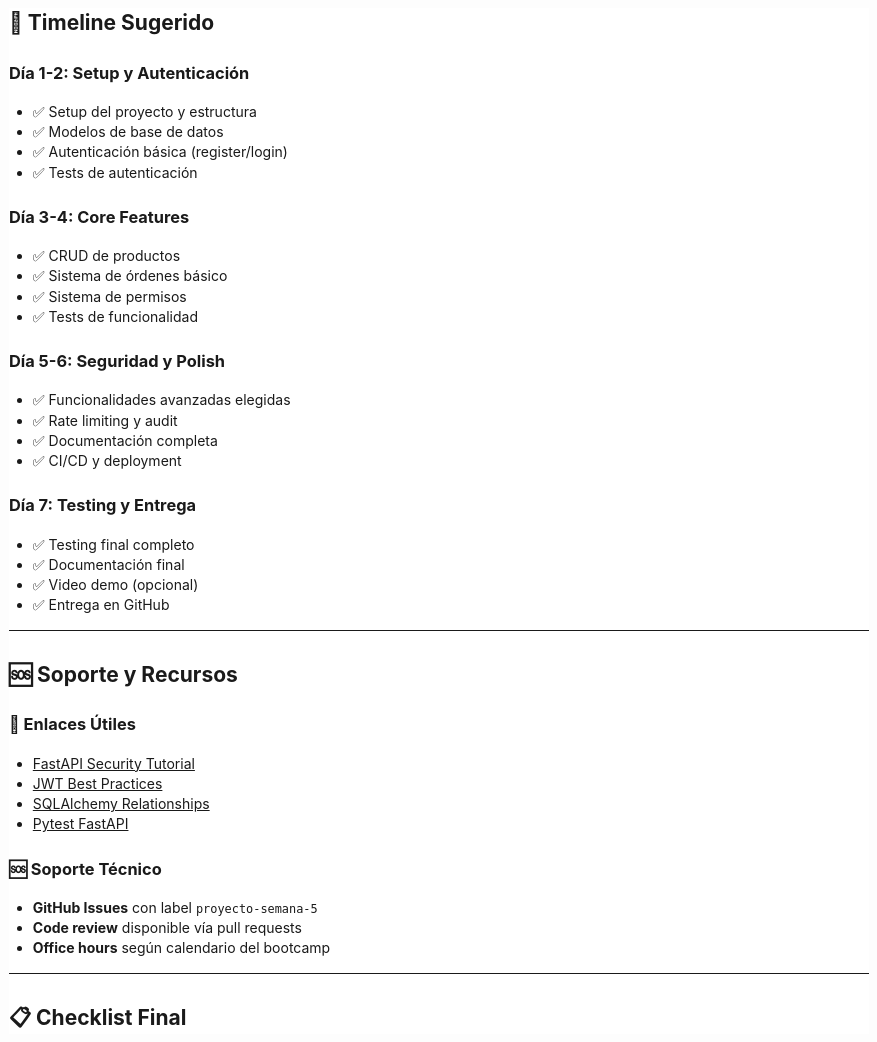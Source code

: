 ## 📅 Timeline Sugerido

### **Día 1-2: Setup y Autenticación**

- ✅ Setup del proyecto y estructura
- ✅ Modelos de base de datos
- ✅ Autenticación básica (register/login)
- ✅ Tests de autenticación

### **Día 3-4: Core Features**

- ✅ CRUD de productos
- ✅ Sistema de órdenes básico
- ✅ Sistema de permisos
- ✅ Tests de funcionalidad

### **Día 5-6: Seguridad y Polish**

- ✅ Funcionalidades avanzadas elegidas
- ✅ Rate limiting y audit
- ✅ Documentación completa
- ✅ CI/CD y deployment

### **Día 7: Testing y Entrega**

- ✅ Testing final completo
- ✅ Documentación final
- ✅ Video demo (opcional)
- ✅ Entrega en GitHub

---

## 🆘 Soporte y Recursos

### **🔗 Enlaces Útiles**

- [FastAPI Security Tutorial](https://fastapi.tiangolo.com/tutorial/security/)
- [JWT Best Practices](https://auth0.com/blog/a-look-at-the-latest-draft-for-jwt-bcp/)
- [SQLAlchemy Relationships](https://docs.sqlalchemy.org/en/20/orm/relationships.html)
- [Pytest FastAPI](https://fastapi.tiangolo.com/tutorial/testing/)

### **🆘 Soporte Técnico**

- **GitHub Issues** con label `proyecto-semana-5`
- **Code review** disponible vía pull requests
- **Office hours** según calendario del bootcamp

---

## 📋 Checklist Final

